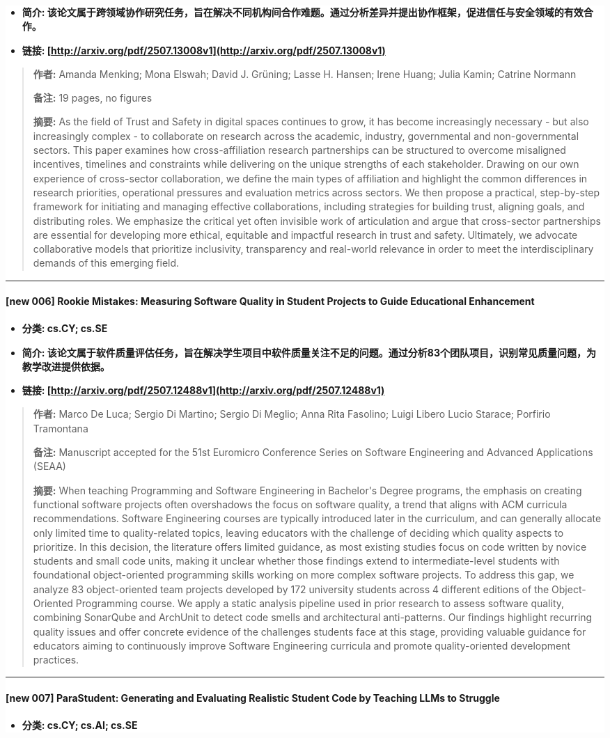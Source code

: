 - **简介: 该论文属于跨领域协作研究任务，旨在解决不同机构间合作难题。通过分析差异并提出协作框架，促进信任与安全领域的有效合作。**

- **链接: [http://arxiv.org/pdf/2507.13008v1](http://arxiv.org/pdf/2507.13008v1)**

> **作者:** Amanda Menking; Mona Elswah; David J. Grüning; Lasse H. Hansen; Irene Huang; Julia Kamin; Catrine Normann
>
> **备注:** 19 pages, no figures
>
> **摘要:** As the field of Trust and Safety in digital spaces continues to grow, it has become increasingly necessary - but also increasingly complex - to collaborate on research across the academic, industry, governmental and non-governmental sectors. This paper examines how cross-affiliation research partnerships can be structured to overcome misaligned incentives, timelines and constraints while delivering on the unique strengths of each stakeholder. Drawing on our own experience of cross-sector collaboration, we define the main types of affiliation and highlight the common differences in research priorities, operational pressures and evaluation metrics across sectors. We then propose a practical, step-by-step framework for initiating and managing effective collaborations, including strategies for building trust, aligning goals, and distributing roles. We emphasize the critical yet often invisible work of articulation and argue that cross-sector partnerships are essential for developing more ethical, equitable and impactful research in trust and safety. Ultimately, we advocate collaborative models that prioritize inclusivity, transparency and real-world relevance in order to meet the interdisciplinary demands of this emerging field.
>
---
#### [new 006] Rookie Mistakes: Measuring Software Quality in Student Projects to Guide Educational Enhancement
- **分类: cs.CY; cs.SE**

- **简介: 该论文属于软件质量评估任务，旨在解决学生项目中软件质量关注不足的问题。通过分析83个团队项目，识别常见质量问题，为教学改进提供依据。**

- **链接: [http://arxiv.org/pdf/2507.12488v1](http://arxiv.org/pdf/2507.12488v1)**

> **作者:** Marco De Luca; Sergio Di Martino; Sergio Di Meglio; Anna Rita Fasolino; Luigi Libero Lucio Starace; Porfirio Tramontana
>
> **备注:** Manuscript accepted for the 51st Euromicro Conference Series on Software Engineering and Advanced Applications (SEAA)
>
> **摘要:** When teaching Programming and Software Engineering in Bachelor's Degree programs, the emphasis on creating functional software projects often overshadows the focus on software quality, a trend that aligns with ACM curricula recommendations. Software Engineering courses are typically introduced later in the curriculum, and can generally allocate only limited time to quality-related topics, leaving educators with the challenge of deciding which quality aspects to prioritize. In this decision, the literature offers limited guidance, as most existing studies focus on code written by novice students and small code units, making it unclear whether those findings extend to intermediate-level students with foundational object-oriented programming skills working on more complex software projects. To address this gap, we analyze 83 object-oriented team projects developed by 172 university students across 4 different editions of the Object-Oriented Programming course. We apply a static analysis pipeline used in prior research to assess software quality, combining SonarQube and ArchUnit to detect code smells and architectural anti-patterns. Our findings highlight recurring quality issues and offer concrete evidence of the challenges students face at this stage, providing valuable guidance for educators aiming to continuously improve Software Engineering curricula and promote quality-oriented development practices.
>
---
#### [new 007] ParaStudent: Generating and Evaluating Realistic Student Code by Teaching LLMs to Struggle
- **分类: cs.CY; cs.AI; cs.SE**
